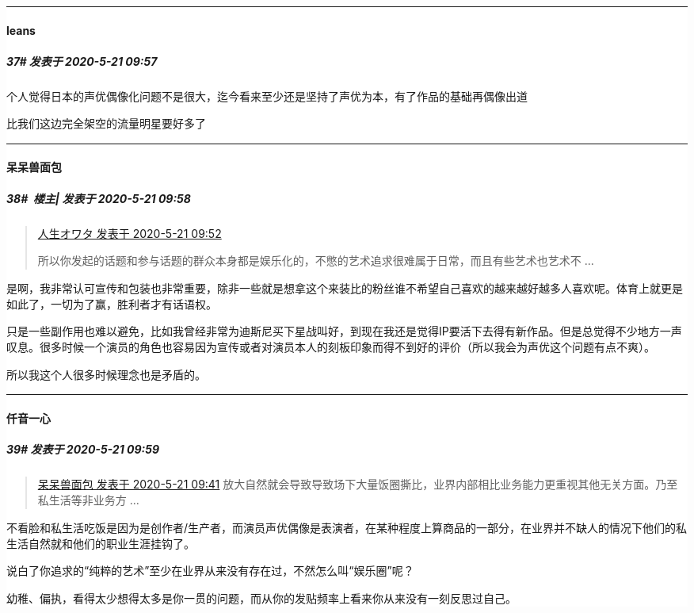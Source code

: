 





*****

####  leans  
##### 37#       发表于 2020-5-21 09:57




个人觉得日本的声优偶像化问题不是很大，迄今看来至少还是坚持了声优为本，有了作品的基础再偶像出道


比我们这边完全架空的流量明星要好多了







*****

####  呆呆兽面包  
##### 38#         楼主| 发表于 2020-5-21 09:58



<blockquote><a href="httphttps://bbs.saraba1st.com/2b/forum.php?mod=redirect&amp;goto=findpost&amp;pid=47498582&amp;ptid=1936649" target="_blank">人生オワタ 发表于 2020-5-21 09:52</a>

所以你发起的话题和参与话题的群众本身都是娱乐化的，不憋的艺术追求很难属于日常，而且有些艺术也艺术不 ...</blockquote>
是啊，我非常认可宣传和包装也非常重要，除非一些就是想拿这个来装比的粉丝谁不希望自己喜欢的越来越好越多人喜欢呢。体育上就更是如此了，一切为了赢，胜利者才有话语权。


只是一些副作用也难以避免，比如我曾经非常为迪斯尼买下星战叫好，到现在我还是觉得IP要活下去得有新作品。但是总觉得不少地方一声叹息。很多时候一个演员的角色也容易因为宣传或者对演员本人的刻板印象而得不到好的评价（所以我会为声优这个问题有点不爽）。


所以我这个人很多时候理念也是矛盾的。







*****

####  仟音一心  
##### 39#       发表于 2020-5-21 09:59



<blockquote><a href="httphttps://bbs.saraba1st.com/2b/forum.php?mod=redirect&amp;goto=findpost&amp;pid=47498448&amp;ptid=1936649" target="_blank">呆呆兽面包 发表于 2020-5-21 09:41</a>
放大自然就会导致导致场下大量饭圈撕比，业界内部相比业务能力更重视其他无关方面。乃至私生活等非业务方 ...</blockquote>
不看脸和私生活吃饭是因为是创作者/生产者，而演员声优偶像是表演者，在某种程度上算商品的一部分，在业界并不缺人的情况下他们的私生活自然就和他们的职业生涯挂钩了。

说白了你追求的“纯粹的艺术”至少在业界从来没有存在过，不然怎么叫“娱乐圈”呢？

幼稚、偏执，看得太少想得太多是你一贯的问题，而从你的发贴频率上看来你从来没有一刻反思过自己。

